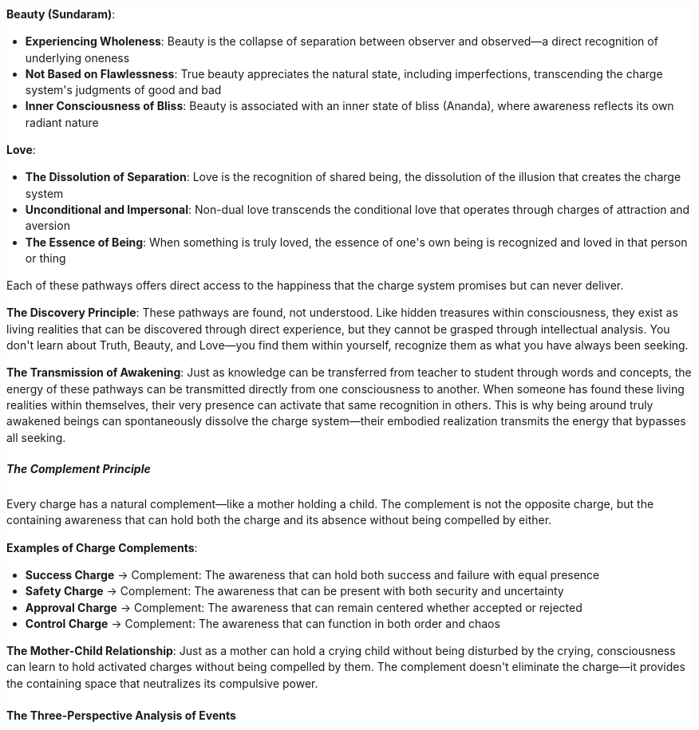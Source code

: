 **Beauty (Sundaram)**:

- **Experiencing Wholeness**: Beauty is the collapse of separation between observer and observed—a direct recognition of underlying oneness
- **Not Based on Flawlessness**: True beauty appreciates the natural state, including imperfections, transcending the charge system's judgments of good and bad
- **Inner Consciousness of Bliss**: Beauty is associated with an inner state of bliss (Ananda), where awareness reflects its own radiant nature

**Love**:

- **The Dissolution of Separation**: Love is the recognition of shared being, the dissolution of the illusion that creates the charge system
- **Unconditional and Impersonal**: Non-dual love transcends the conditional love that operates through charges of attraction and aversion
- **The Essence of Being**: When something is truly loved, the essence of one's own being is recognized and loved in that person or thing

Each of these pathways offers direct access to the happiness that the charge system promises but can never deliver.

**The Discovery Principle**: These pathways are found, not understood. Like hidden treasures within consciousness, they exist as living realities that can be discovered through direct experience, but they cannot be grasped through intellectual analysis. You don't learn about Truth, Beauty, and Love—you find them within yourself, recognize them as what you have always been seeking.

**The Transmission of Awakening**: Just as knowledge can be transferred from teacher to student through words and concepts, the energy of these pathways can be transmitted directly from one consciousness to another. When someone has found these living realities within themselves, their very presence can activate that same recognition in others. This is why being around truly awakened beings can spontaneously dissolve the charge system—their embodied realization transmits the energy that bypasses all seeking.

##### The Complement Principle

Every charge has a natural complement—like a mother holding a child. The complement is not the opposite charge, but the containing awareness that can hold both the charge and its absence without being compelled by either.

**Examples of Charge Complements**:

- **Success Charge** → Complement: The awareness that can hold both success and failure with equal presence
- **Safety Charge** → Complement: The awareness that can be present with both security and uncertainty
- **Approval Charge** → Complement: The awareness that can remain centered whether accepted or rejected
- **Control Charge** → Complement: The awareness that can function in both order and chaos

**The Mother-Child Relationship**: Just as a mother can hold a crying child without being disturbed by the crying, consciousness can learn to hold activated charges without being compelled by them. The complement doesn't eliminate the charge—it provides the containing space that neutralizes its compulsive power.

#### The Three-Perspective Analysis of Events
